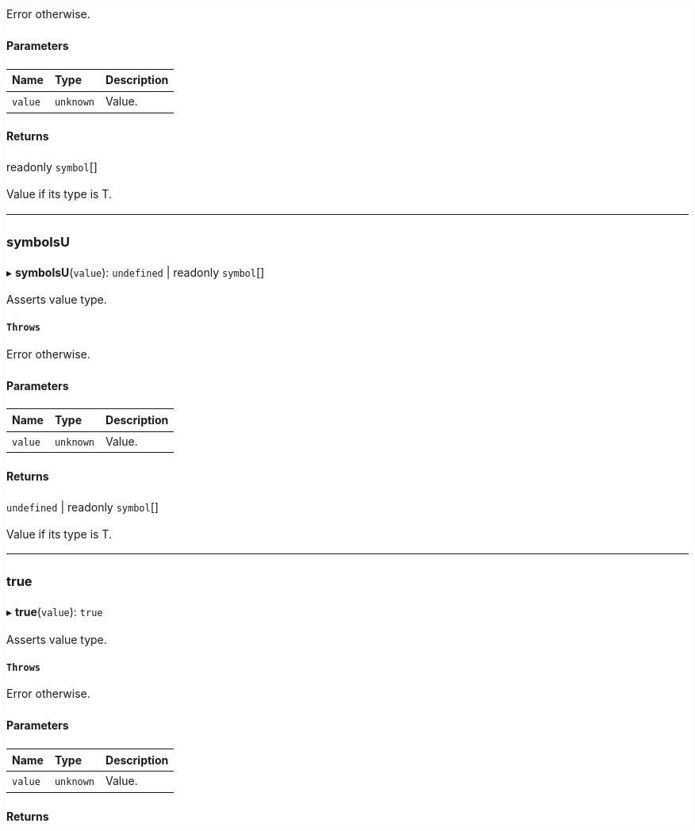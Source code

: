 Error otherwise.

#### Parameters

| Name | Type | Description |
| :------ | :------ | :------ |
| `value` | `unknown` | Value. |

#### Returns

readonly `symbol`[]

Value if its type is T.

___

### symbolsU

▸ **symbolsU**(`value`): `undefined` \| readonly `symbol`[]

Asserts value type.

**`Throws`**

Error otherwise.

#### Parameters

| Name | Type | Description |
| :------ | :------ | :------ |
| `value` | `unknown` | Value. |

#### Returns

`undefined` \| readonly `symbol`[]

Value if its type is T.

___

### true

▸ **true**(`value`): ``true``

Asserts value type.

**`Throws`**

Error otherwise.

#### Parameters

| Name | Type | Description |
| :------ | :------ | :------ |
| `value` | `unknown` | Value. |

#### Returns
